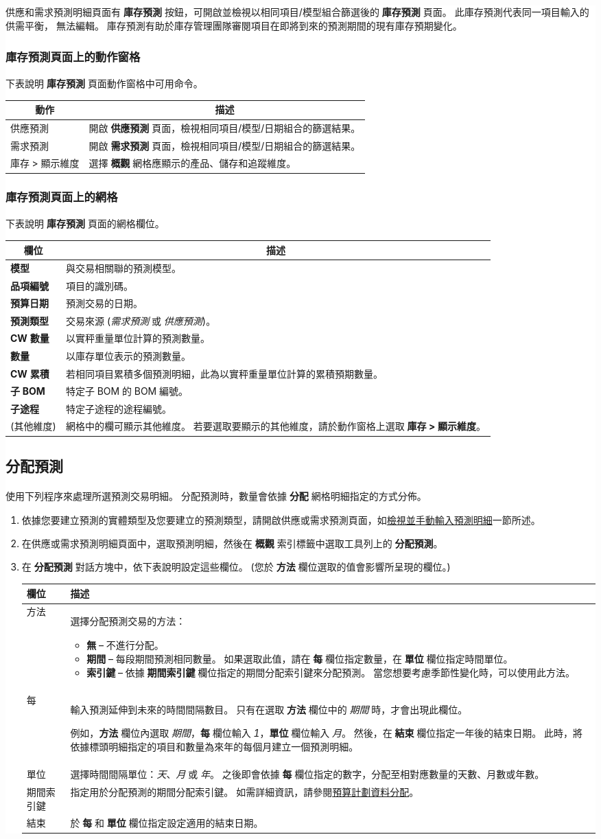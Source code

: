 供應和需求預測明細頁面有 **庫存預測** 按鈕，可開啟並檢視以相同項目/模型組合篩選後的 **庫存預測** 頁面。 此庫存預測代表同一項目輸入的供需平衡， 無法編輯。 庫存預測有助於庫存管理團隊審閱項目在即將到來的預測期間的現有庫存預期變化。

### <a name="the-action-pane-on-the-inventory-forecast-page"></a>庫存預測頁面上的動作窗格

下表說明 **庫存預測** 頁面動作窗格中可用命令。

| 動作 | 描述 |
|---|---|
| 供應預測 | 開啟 **供應預測** 頁面，檢視相同項目/模型/日期組合的篩選結果。 |
| 需求預測 | 開啟 **需求預測** 頁面，檢視相同項目/模型/日期組合的篩選結果。 |
| 庫存 \> 顯示維度 | 選擇 **概觀** 網格應顯示的產品、儲存和追蹤維度。 |

### <a name="the-grid-on-the-inventory-forecast-page"></a>庫存預測頁面上的網格

下表說明 **庫存預測** 頁面的網格欄位。

| 欄位 | 描述 |
|---|---|
| **模型** | 與交易相關聯的預測模型。 |
| **品項編號** | 項目的識別碼。 |
| **預算日期** | 預測交易的日期。 |
| **預測類型** | 交易來源 (*需求預測* 或 *供應預測*)。 |
| **CW 數量** | 以實秤重量單位計算的預測數量。 |
| **數量** | 以庫存單位表示的預測數量。 |
| **CW 累積** | 若相同項目累積多個預測明細，此為以實秤重量單位計算的累積預期數量。 |
| **子 BOM** | 特定子 BOM 的 BOM 編號。 |
| **子途程** | 特定子途程的途程編號。 |
| (其他維度) | 網格中的欄可顯示其他維度。 若要選取要顯示的其他維度，請於動作窗格上選取 **庫存 \> 顯示維度**。 |

## <a name="allocate-forecast"></a><a name="allocate-forecast"></a>分配預測

使用下列程序來處理所選預測交易明細。 分配預測時，數量會依據 **分配** 網格明細指定的方式分佈。

1. 依據您要建立預測的實體類型及您要建立的預測類型，請開啟供應或需求預測頁面，如[檢視並手動輸入預測明細](#manual-entry)一節所述。
1. 在供應或需求預測明細頁面中，選取預測明細，然後在 **概觀** 索引標籤中選取工具列上的 **分配預測**。
1. 在 **分配預測** 對話方塊中，依下表說明設定這些欄位。 (您於 **方法** 欄位選取的值會影響所呈現的欄位。)

    | 欄位 | 描述 |
    |---|---|
    | 方法 | <p>選擇分配預測交易的方法：</p><ul><li>**無** – 不進行分配。</li><li>**期間** – 每段期間預測相同數量。 如果選取此值，請在 **每** 欄位指定數量，在 **單位** 欄位指定時間單位。</li><li>**索引鍵** – 依據 **期間索引鍵** 欄位指定的期間分配索引鍵來分配預測。 當您想要考慮季節性變化時，可以使用此方法。</li><ul>|
    | 每 | <p>輸入預測延伸到未來的時間間隔數目。 只有在選取 **方法** 欄位中的 *期間* 時，才會出現此欄位。</p><p>例如，**方法** 欄位內選取 *期間*，**每** 欄位輸入 *1*，**單位** 欄位輸入 *月*。 然後，在 **結束** 欄位指定一年後的結束日期。 此時，將依據標頭明細指定的項目和數量為來年的每個月建立一個預測明細。 |
    | 單位 | 選擇時間間隔單位：*天*、*月* 或 *年*。 之後即會依據 **每** 欄位指定的數字，分配至相對應數量的天數、月數或年數。|
    | 期間索引鍵 | 指定用於分配預測的期間分配索引鍵。 如需詳細資訊，請參閱[預算計劃資料分配](../../finance/budgeting/budget-planning-data-allocation.md)。 |
    | 結束 | 於 **每** 和 **單位** 欄位指定設定適用的結束日期。 |
